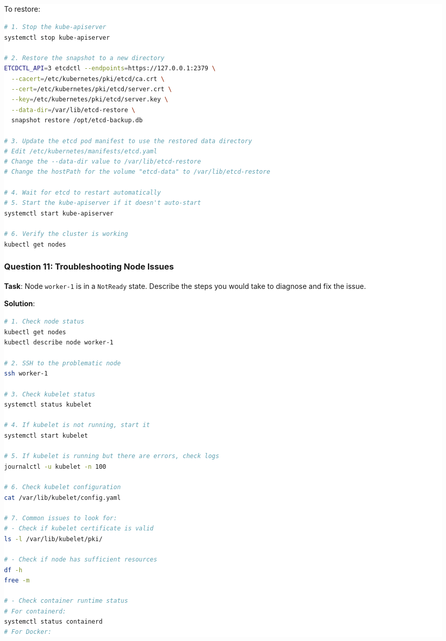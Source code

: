 To restore:

```bash
# 1. Stop the kube-apiserver
systemctl stop kube-apiserver

# 2. Restore the snapshot to a new directory
ETCDCTL_API=3 etcdctl --endpoints=https://127.0.0.1:2379 \
  --cacert=/etc/kubernetes/pki/etcd/ca.crt \
  --cert=/etc/kubernetes/pki/etcd/server.crt \
  --key=/etc/kubernetes/pki/etcd/server.key \
  --data-dir=/var/lib/etcd-restore \
  snapshot restore /opt/etcd-backup.db

# 3. Update the etcd pod manifest to use the restored data directory
# Edit /etc/kubernetes/manifests/etcd.yaml
# Change the --data-dir value to /var/lib/etcd-restore
# Change the hostPath for the volume "etcd-data" to /var/lib/etcd-restore

# 4. Wait for etcd to restart automatically
# 5. Start the kube-apiserver if it doesn't auto-start
systemctl start kube-apiserver

# 6. Verify the cluster is working
kubectl get nodes
```

### Question 11: Troubleshooting Node Issues

**Task**: Node `worker-1` is in a `NotReady` state. Describe the steps you would take to diagnose and fix the issue.

**Solution**:

```bash
# 1. Check node status
kubectl get nodes
kubectl describe node worker-1

# 2. SSH to the problematic node
ssh worker-1

# 3. Check kubelet status
systemctl status kubelet

# 4. If kubelet is not running, start it
systemctl start kubelet

# 5. If kubelet is running but there are errors, check logs
journalctl -u kubelet -n 100

# 6. Check kubelet configuration
cat /var/lib/kubelet/config.yaml

# 7. Common issues to look for:
# - Check if kubelet certificate is valid
ls -l /var/lib/kubelet/pki/

# - Check if node has sufficient resources
df -h
free -m

# - Check container runtime status
# For containerd:
systemctl status containerd
# For Docker:
```